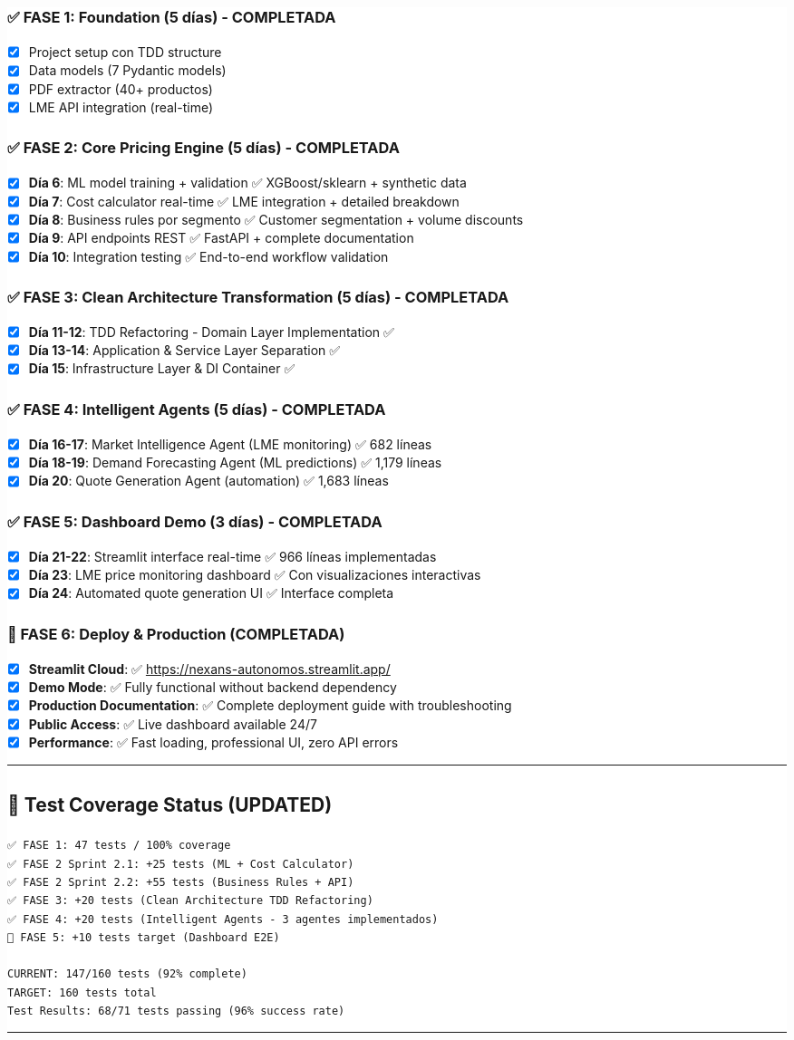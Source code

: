 ### **✅ FASE 1: Foundation (5 días) - COMPLETADA**
- [x] Project setup con TDD structure
- [x] Data models (7 Pydantic models)
- [x] PDF extractor (40+ productos)
- [x] LME API integration (real-time)

### **✅ FASE 2: Core Pricing Engine (5 días) - COMPLETADA**
- [x] **Día 6**: ML model training + validation ✅ XGBoost/sklearn + synthetic data
- [x] **Día 7**: Cost calculator real-time ✅ LME integration + detailed breakdown
- [x] **Día 8**: Business rules por segmento ✅ Customer segmentation + volume discounts
- [x] **Día 9**: API endpoints REST ✅ FastAPI + complete documentation
- [x] **Día 10**: Integration testing ✅ End-to-end workflow validation

### **✅ FASE 3: Clean Architecture Transformation (5 días) - COMPLETADA**
- [x] **Día 11-12**: TDD Refactoring - Domain Layer Implementation ✅
- [x] **Día 13-14**: Application & Service Layer Separation ✅
- [x] **Día 15**: Infrastructure Layer & DI Container ✅

### **✅ FASE 4: Intelligent Agents (5 días) - COMPLETADA**
- [x] **Día 16-17**: Market Intelligence Agent (LME monitoring) ✅ 682 líneas
- [x] **Día 18-19**: Demand Forecasting Agent (ML predictions) ✅ 1,179 líneas
- [x] **Día 20**: Quote Generation Agent (automation) ✅ 1,683 líneas

### **✅ FASE 5: Dashboard Demo (3 días) - COMPLETADA**
- [x] **Día 21-22**: Streamlit interface real-time ✅ 966 líneas implementadas
- [x] **Día 23**: LME price monitoring dashboard ✅ Con visualizaciones interactivas
- [x] **Día 24**: Automated quote generation UI ✅ Interface completa

### **🚀 FASE 6: Deploy & Production (COMPLETADA)**
- [x] **Streamlit Cloud**: ✅ https://nexans-autonomos.streamlit.app/
- [x] **Demo Mode**: ✅ Fully functional without backend dependency
- [x] **Production Documentation**: ✅ Complete deployment guide with troubleshooting
- [x] **Public Access**: ✅ Live dashboard available 24/7
- [x] **Performance**: ✅ Fast loading, professional UI, zero API errors

---

## **🧪 Test Coverage Status (UPDATED)**

```
✅ FASE 1: 47 tests / 100% coverage
✅ FASE 2 Sprint 2.1: +25 tests (ML + Cost Calculator)
✅ FASE 2 Sprint 2.2: +55 tests (Business Rules + API)
✅ FASE 3: +20 tests (Clean Architecture TDD Refactoring)
✅ FASE 4: +20 tests (Intelligent Agents - 3 agentes implementados)
🎨 FASE 5: +10 tests target (Dashboard E2E)

CURRENT: 147/160 tests (92% complete)
TARGET: 160 tests total
Test Results: 68/71 tests passing (96% success rate)
```

---